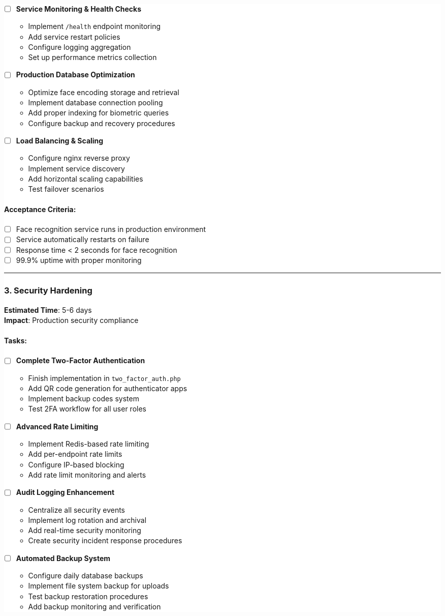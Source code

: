 - [ ] **Service Monitoring & Health Checks**
  - Implement `/health` endpoint monitoring
  - Add service restart policies
  - Configure logging aggregation
  - Set up performance metrics collection

- [ ] **Production Database Optimization**
  - Optimize face encoding storage and retrieval
  - Implement database connection pooling
  - Add proper indexing for biometric queries
  - Configure backup and recovery procedures

- [ ] **Load Balancing & Scaling**
  - Configure nginx reverse proxy
  - Implement service discovery
  - Add horizontal scaling capabilities
  - Test failover scenarios

#### **Acceptance Criteria:**
- [ ] Face recognition service runs in production environment
- [ ] Service automatically restarts on failure
- [ ] Response time < 2 seconds for face recognition
- [ ] 99.9% uptime with proper monitoring

---

### **3. Security Hardening**
**Estimated Time**: 5-6 days  
**Impact**: Production security compliance

#### **Tasks:**
- [ ] **Complete Two-Factor Authentication**
  - Finish implementation in `two_factor_auth.php`
  - Add QR code generation for authenticator apps
  - Implement backup codes system
  - Test 2FA workflow for all user roles

- [ ] **Advanced Rate Limiting**
  - Implement Redis-based rate limiting
  - Add per-endpoint rate limits
  - Configure IP-based blocking
  - Add rate limit monitoring and alerts

- [ ] **Audit Logging Enhancement**
  - Centralize all security events
  - Implement log rotation and archival
  - Add real-time security monitoring
  - Create security incident response procedures

- [ ] **Automated Backup System**
  - Configure daily database backups
  - Implement file system backup for uploads
  - Test backup restoration procedures
  - Add backup monitoring and verification
